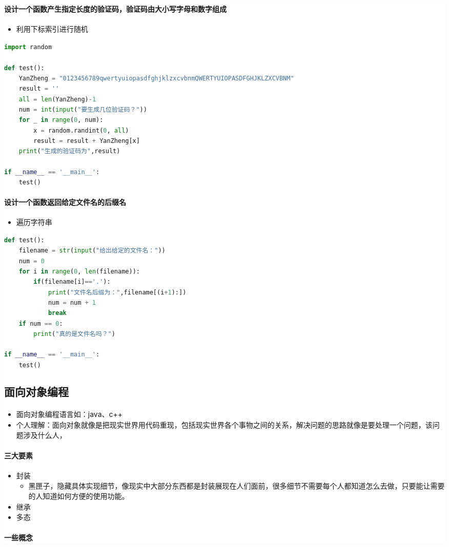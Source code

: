 #### 设计一个函数产生指定长度的验证码，验证码由大小写字母和数字组成

- 利用下标索引进行随机

```python
import random

def test():
    YanZheng = "0123456789qwertyuiopasdfghjklzxcvbnmQWERTYUIOPASDFGHJKLZXCVBNM"
    result = ''
    all = len(YanZheng)-1
    num = int(input("要生成几位验证码？"))
    for _ in range(0, num):
        x = random.randint(0, all)
        result = result + YanZheng[x]
    print("生成的验证码为",result)

if __name__ == '__main__':
    test()
```

#### 设计一个函数返回给定文件名的后缀名

- 遍历字符串

```python
def test():
    filename = str(input("给出给定的文件名："))
    num = 0
    for i in range(0, len(filename)):
        if(filename[i]=='.'):
            print("文件名后缀为：",filename[(i+1):])
            num = num + 1
            break
    if num == 0:
        print("真的是文件名吗？")
        
if __name__ == '__main__':
    test()
```

## 面向对象编程

- 面向对象编程语言如：java、c++
- 个人理解：面向对象就像是把现实世界用代码重现，包括现实世界各个事物之间的关系，解决问题的思路就像是要处理一个问题，该问题涉及什么人，

#### 三大要素

- 封装
  - 黑匣子，隐藏具体实现细节，像现实中大部分东西都是封装展现在人们面前，很多细节不需要每个人都知道怎么去做，只要能让需要的人知道如何方便的使用功能。
- 继承
- 多态

#### 一些概念
